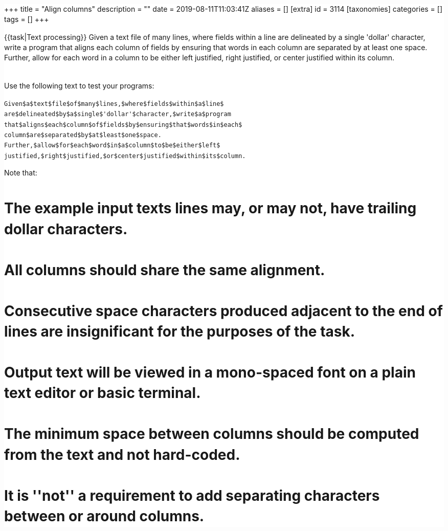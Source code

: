 +++
title = "Align columns"
description = ""
date = 2019-08-11T11:03:41Z
aliases = []
[extra]
id = 3114
[taxonomies]
categories = []
tags = []
+++

{{task|Text processing}}
Given a text file of many lines, where fields within a line 
are delineated by a single 'dollar' character, write a program
that aligns each column of fields by ensuring that words in each 
column are separated by at least one space.
Further, allow for each word in a column to be either left 
justified, right justified, or center justified within its column.

<br clear=all>Use the following text to test your programs:

```txt
Given$a$text$file$of$many$lines,$where$fields$within$a$line$
are$delineated$by$a$single$'dollar'$character,$write$a$program
that$aligns$each$column$of$fields$by$ensuring$that$words$in$each$
column$are$separated$by$at$least$one$space.
Further,$allow$for$each$word$in$a$column$to$be$either$left$
justified,$right$justified,$or$center$justified$within$its$column.
```


Note that:
# The example input texts lines may, or may not, have trailing dollar characters.
# All columns should share the same alignment.
# Consecutive space characters produced adjacent to the end of lines are insignificant for the purposes of the task.
# Output text will be viewed in a mono-spaced font on a plain text editor or basic terminal.
# The minimum space between columns should be computed from the text and not hard-coded.
# It is ''not'' a requirement to add separating characters between or around columns.
